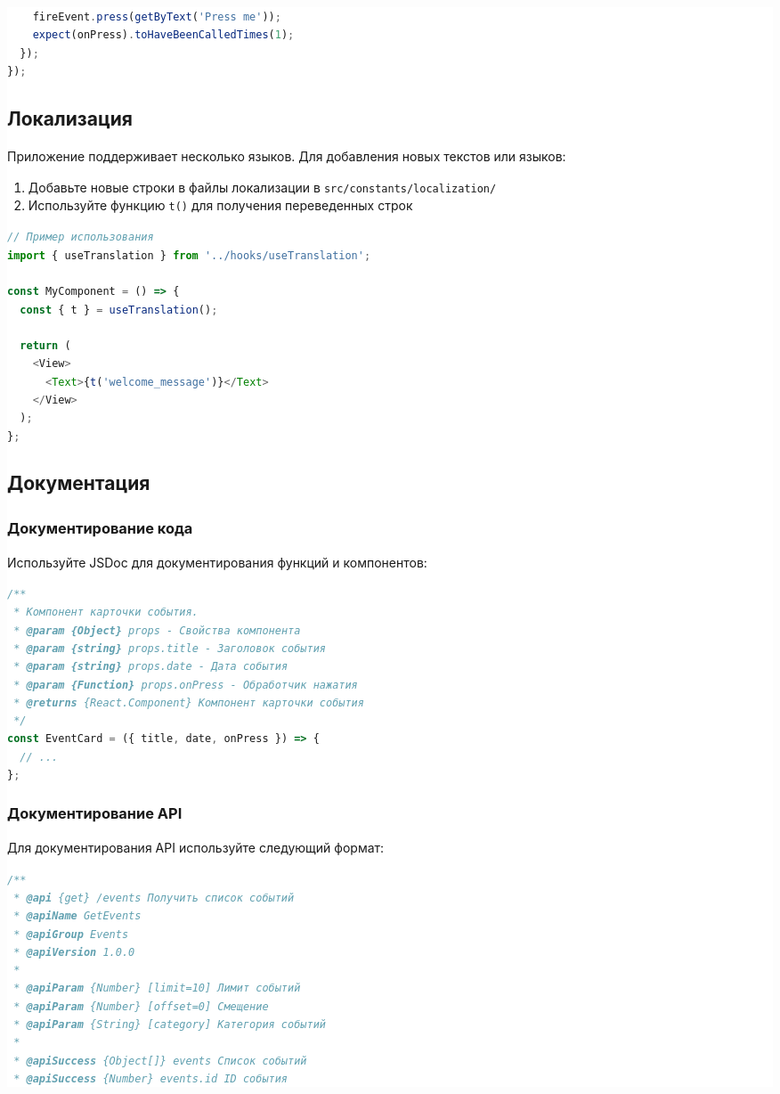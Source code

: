 ```javascript
    fireEvent.press(getByText('Press me'));
    expect(onPress).toHaveBeenCalledTimes(1);
  });
});
```

## Локализация

Приложение поддерживает несколько языков. Для добавления новых текстов или языков:

1. Добавьте новые строки в файлы локализации в `src/constants/localization/`
2. Используйте функцию `t()` для получения переведенных строк

```javascript
// Пример использования
import { useTranslation } from '../hooks/useTranslation';

const MyComponent = () => {
  const { t } = useTranslation();
  
  return (
    <View>
      <Text>{t('welcome_message')}</Text>
    </View>
  );
};
```

## Документация

### Документирование кода

Используйте JSDoc для документирования функций и компонентов:

```javascript
/**
 * Компонент карточки события.
 * @param {Object} props - Свойства компонента
 * @param {string} props.title - Заголовок события
 * @param {string} props.date - Дата события
 * @param {Function} props.onPress - Обработчик нажатия
 * @returns {React.Component} Компонент карточки события
 */
const EventCard = ({ title, date, onPress }) => {
  // ...
};
```

### Документирование API

Для документирования API используйте следующий формат:

```javascript
/**
 * @api {get} /events Получить список событий
 * @apiName GetEvents
 * @apiGroup Events
 * @apiVersion 1.0.0
 *
 * @apiParam {Number} [limit=10] Лимит событий
 * @apiParam {Number} [offset=0] Смещение
 * @apiParam {String} [category] Категория событий
 *
 * @apiSuccess {Object[]} events Список событий
 * @apiSuccess {Number} events.id ID события
```
